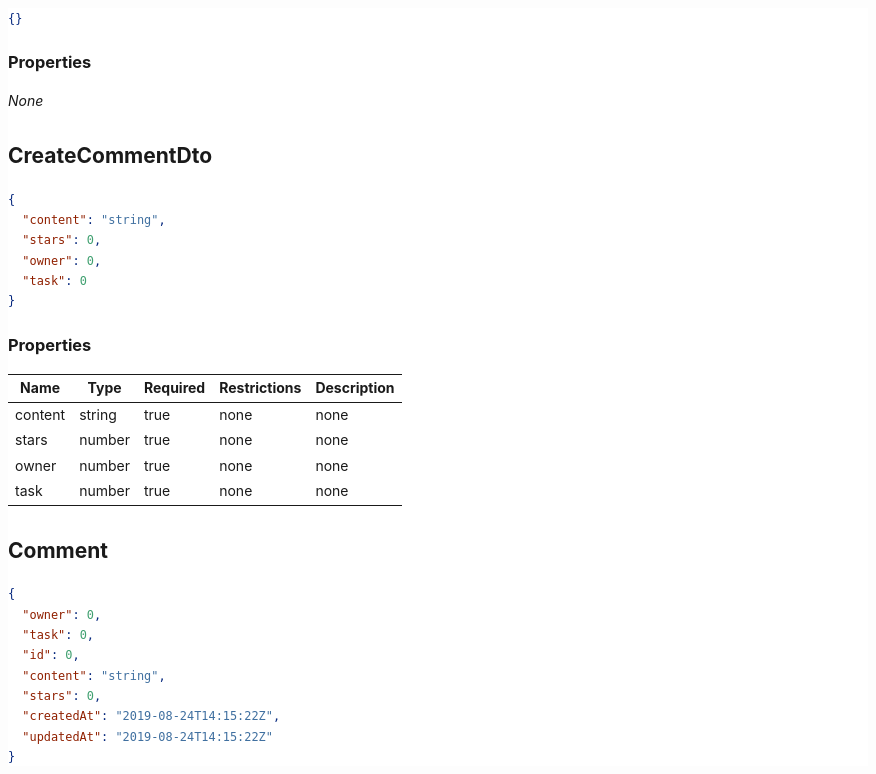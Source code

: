 <a id="schemaupdateratingdto"></a>
<a id="schema_UpdateRatingDto"></a>
<a id="tocSupdateratingdto"></a>
<a id="tocsupdateratingdto"></a>

```json
{}

```

### Properties

*None*

<h2 id="tocS_CreateCommentDto">CreateCommentDto</h2>

<a id="schemacreatecommentdto"></a>
<a id="schema_CreateCommentDto"></a>
<a id="tocScreatecommentdto"></a>
<a id="tocscreatecommentdto"></a>

```json
{
  "content": "string",
  "stars": 0,
  "owner": 0,
  "task": 0
}

```

### Properties

|Name|Type|Required|Restrictions|Description|
|---|---|---|---|---|
|content|string|true|none|none|
|stars|number|true|none|none|
|owner|number|true|none|none|
|task|number|true|none|none|

<h2 id="tocS_Comment">Comment</h2>

<a id="schemacomment"></a>
<a id="schema_Comment"></a>
<a id="tocScomment"></a>
<a id="tocscomment"></a>

```json
{
  "owner": 0,
  "task": 0,
  "id": 0,
  "content": "string",
  "stars": 0,
  "createdAt": "2019-08-24T14:15:22Z",
  "updatedAt": "2019-08-24T14:15:22Z"
}

```
